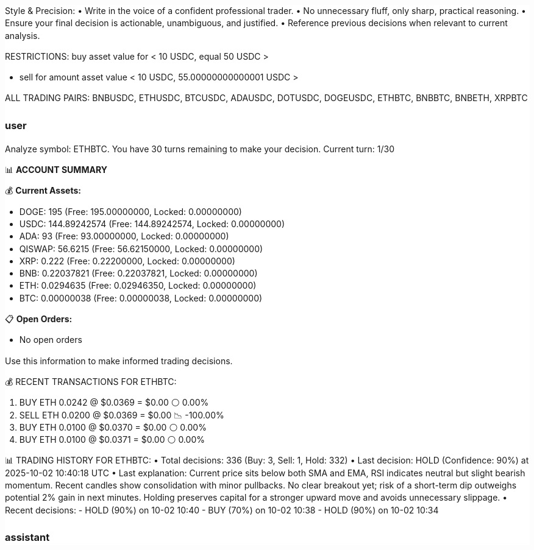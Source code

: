 Style & Precision:
	•	Write in the voice of a confident professional trader.
	•	No unnecessary fluff, only sharp, practical reasoning.
	•	Ensure your final decision is actionable, unambiguous, and justified.
	•	Reference previous decisions when relevant to current analysis.

        
RESTRICTIONS:
buy asset value for < 10 USDC, equal 50 USDC >
- sell for amount asset value   < 10 USDC, 55.00000000000001 USDC >
        
ALL TRADING PAIRS: BNBUSDC, ETHUSDC, BTCUSDC, ADAUSDC, DOTUSDC, DOGEUSDC, ETHBTC, BNBBTC, BNBETH, XRPBTC

        

### user

Analyze symbol: ETHBTC. You have 30 turns remaining to make your decision. Current turn: 1/30

📊 **ACCOUNT SUMMARY**

💰 **Current Assets:**
- DOGE: 195 (Free: 195.00000000, Locked: 0.00000000)
- USDC: 144.89242574 (Free: 144.89242574, Locked: 0.00000000)
- ADA: 93 (Free: 93.00000000, Locked: 0.00000000)
- QISWAP: 56.6215 (Free: 56.62150000, Locked: 0.00000000)
- XRP: 0.222 (Free: 0.22200000, Locked: 0.00000000)
- BNB: 0.22037821 (Free: 0.22037821, Locked: 0.00000000)
- ETH: 0.0294635 (Free: 0.02946350, Locked: 0.00000000)
- BTC: 0.00000038 (Free: 0.00000038, Locked: 0.00000000)

📋 **Open Orders:**
- No open orders

Use this information to make informed trading decisions.


💰 RECENT TRANSACTIONS FOR ETHBTC:
  1. BUY ETH 0.0242 @ $0.0369 = $0.00 ⚪ 0.00%
  2. SELL ETH 0.0200 @ $0.0369 = $0.00 📉 -100.00%
  3. BUY ETH 0.0100 @ $0.0370 = $0.00 ⚪ 0.00%
  4. BUY ETH 0.0100 @ $0.0371 = $0.00 ⚪ 0.00%

📊 TRADING HISTORY FOR ETHBTC:
  • Total decisions: 336 (Buy: 3, Sell: 1, Hold: 332)
  • Last decision: HOLD (Confidence: 90%) at 2025-10-02 10:40:18 UTC
  • Last explanation: Current price sits below both SMA and EMA, RSI indicates neutral but slight bearish momentum. Recent candles show consolidation with minor pullbacks. No clear breakout yet; risk of a short-term dip outweighs potential 2% gain in next minutes. Holding preserves capital for a stronger upward move and avoids unnecessary slippage.
  • Recent decisions:
    - HOLD (90%) on 10-02 10:40
    - BUY (70%) on 10-02 10:38
    - HOLD (90%) on 10-02 10:34


### assistant
